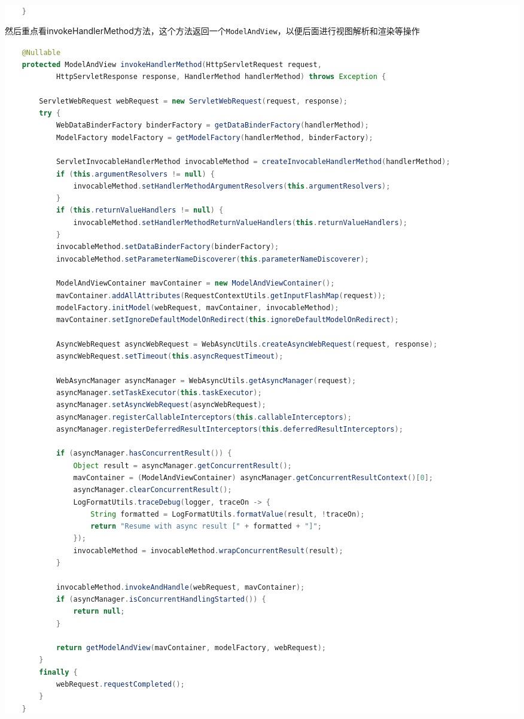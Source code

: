 ```java
	}
```
然后重点看invokeHandlerMethod方法，这个方法返回一个`ModelAndView`，以便后面进行视图解析和渲染等操作
```java
	@Nullable
	protected ModelAndView invokeHandlerMethod(HttpServletRequest request,
			HttpServletResponse response, HandlerMethod handlerMethod) throws Exception {

		ServletWebRequest webRequest = new ServletWebRequest(request, response);
		try {
			WebDataBinderFactory binderFactory = getDataBinderFactory(handlerMethod);
			ModelFactory modelFactory = getModelFactory(handlerMethod, binderFactory);

			ServletInvocableHandlerMethod invocableMethod = createInvocableHandlerMethod(handlerMethod);
			if (this.argumentResolvers != null) {
				invocableMethod.setHandlerMethodArgumentResolvers(this.argumentResolvers);
			}
			if (this.returnValueHandlers != null) {
				invocableMethod.setHandlerMethodReturnValueHandlers(this.returnValueHandlers);
			}
			invocableMethod.setDataBinderFactory(binderFactory);
			invocableMethod.setParameterNameDiscoverer(this.parameterNameDiscoverer);

			ModelAndViewContainer mavContainer = new ModelAndViewContainer();
			mavContainer.addAllAttributes(RequestContextUtils.getInputFlashMap(request));
			modelFactory.initModel(webRequest, mavContainer, invocableMethod);
			mavContainer.setIgnoreDefaultModelOnRedirect(this.ignoreDefaultModelOnRedirect);

			AsyncWebRequest asyncWebRequest = WebAsyncUtils.createAsyncWebRequest(request, response);
			asyncWebRequest.setTimeout(this.asyncRequestTimeout);

			WebAsyncManager asyncManager = WebAsyncUtils.getAsyncManager(request);
			asyncManager.setTaskExecutor(this.taskExecutor);
			asyncManager.setAsyncWebRequest(asyncWebRequest);
			asyncManager.registerCallableInterceptors(this.callableInterceptors);
			asyncManager.registerDeferredResultInterceptors(this.deferredResultInterceptors);

			if (asyncManager.hasConcurrentResult()) {
				Object result = asyncManager.getConcurrentResult();
				mavContainer = (ModelAndViewContainer) asyncManager.getConcurrentResultContext()[0];
				asyncManager.clearConcurrentResult();
				LogFormatUtils.traceDebug(logger, traceOn -> {
					String formatted = LogFormatUtils.formatValue(result, !traceOn);
					return "Resume with async result [" + formatted + "]";
				});
				invocableMethod = invocableMethod.wrapConcurrentResult(result);
			}

			invocableMethod.invokeAndHandle(webRequest, mavContainer);
			if (asyncManager.isConcurrentHandlingStarted()) {
				return null;
			}

			return getModelAndView(mavContainer, modelFactory, webRequest);
		}
		finally {
			webRequest.requestCompleted();
		}
	}
```
